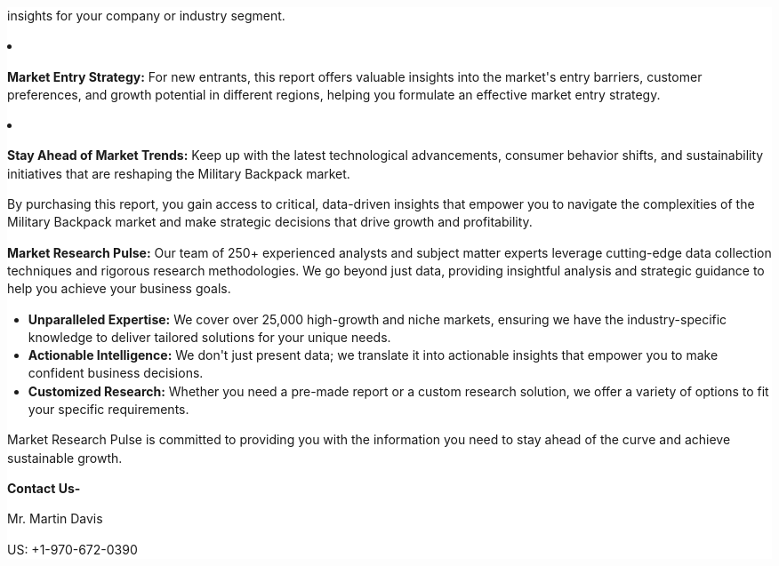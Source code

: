 insights for your company or industry segment.</p></li><li><p><strong>Market Entry Strategy:</strong> For new entrants, this report offers valuable insights into the market's entry barriers, customer preferences, and growth potential in different regions, helping you formulate an effective market entry strategy.</p></li><li><p><strong>Stay Ahead of Market Trends:</strong> Keep up with the latest technological advancements, consumer behavior shifts, and sustainability initiatives that are reshaping the Military Backpack market.</p></li></ol><p>By purchasing this report, you gain access to critical, data-driven insights that empower you to navigate the complexities of the Military Backpack market and make strategic decisions that drive growth and profitability.</p><p><strong>Market Research Pulse:</strong>&nbsp;Our team of 250+ experienced analysts and subject matter experts leverage cutting-edge data collection techniques and rigorous research methodologies. We go beyond just data, providing insightful analysis and strategic guidance to help you achieve your business goals.</p><ul><li><strong>Unparalleled Expertise:</strong>&nbsp;We cover over 25,000 high-growth and niche markets, ensuring we have the industry-specific knowledge to deliver tailored solutions for your unique needs.</li><li><strong>Actionable Intelligence:</strong>&nbsp;We don't just present data; we translate it into actionable insights that empower you to make confident business decisions.</li><li><strong>Customized Research:</strong>&nbsp;Whether you need a pre-made report or a custom research solution, we offer a variety of options to fit your specific requirements.</li></ul><p>Market Research Pulse is committed to providing you with the information you need to stay ahead of the curve and achieve sustainable growth.</p><p><strong>Contact Us-</strong></p><p>Mr. Martin Davis</p><p>US: +1-970-672-0390</p>
